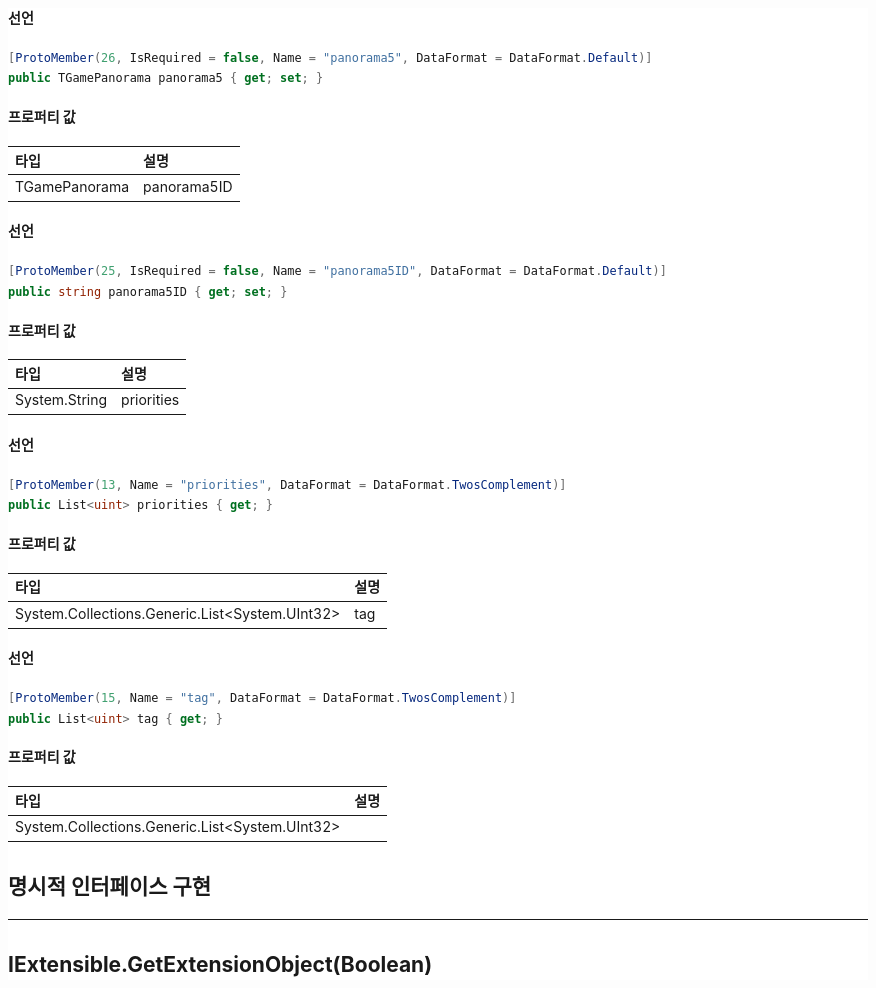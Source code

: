 #### 선언
```cs
[ProtoMember(26, IsRequired = false, Name = "panorama5", DataFormat = DataFormat.Default)]
public TGamePanorama panorama5 { get; set; }
```
#### 프로퍼티 값

|타입|설명|
|:-|:-|
|TGamePanorama|panorama5ID|

#### 선언
```cs
[ProtoMember(25, IsRequired = false, Name = "panorama5ID", DataFormat = DataFormat.Default)]
public string panorama5ID { get; set; }
```
#### 프로퍼티 값

|타입|설명|
|:-|:-|
|System.String|priorities|

#### 선언
```cs
[ProtoMember(13, Name = "priorities", DataFormat = DataFormat.TwosComplement)]
public List<uint> priorities { get; }
```
#### 프로퍼티 값

|타입|설명|
|:-|:-|
|System.Collections.Generic.List<System.UInt32>|tag|

#### 선언
```cs
[ProtoMember(15, Name = "tag", DataFormat = DataFormat.TwosComplement)]
public List<uint> tag { get; }
```
#### 프로퍼티 값

|타입|설명|
|:-|:-|
|System.Collections.Generic.List<System.UInt32>|

## 명시적 인터페이스 구현
---
## IExtensible.GetExtensionObject(Boolean)

